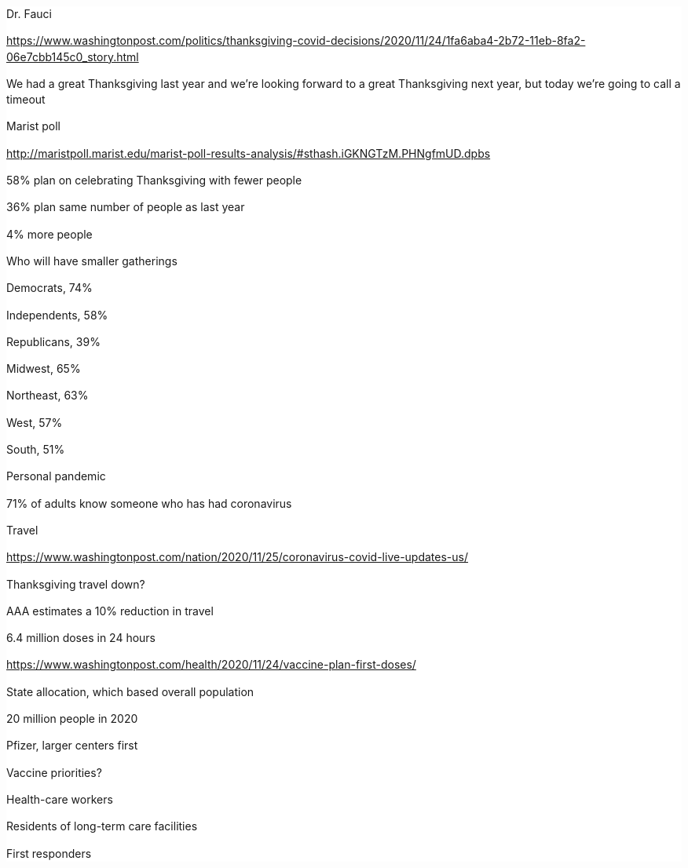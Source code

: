 Dr. Fauci

https://www.washingtonpost.com/politics/thanksgiving-covid-decisions/2020/11/24/1fa6aba4-2b72-11eb-8fa2-06e7cbb145c0_story.html


We had a great Thanksgiving last year and we’re looking forward to a great Thanksgiving next year, but today we’re going to call a timeout

Marist poll

http://maristpoll.marist.edu/marist-poll-results-analysis/#sthash.iGKNGTzM.PHNgfmUD.dpbs

58% plan on celebrating Thanksgiving with fewer people

36% plan same number of people as last year

4% more people

Who will have smaller gatherings

Democrats, 74%

Independents, 58%

Republicans, 39%

Midwest, 65%

Northeast, 63%

West, 57%

South, 51%

Personal pandemic

71% of adults know someone who has had coronavirus

Travel

https://www.washingtonpost.com/nation/2020/11/25/coronavirus-covid-live-updates-us/

Thanksgiving travel down?

AAA estimates a 10% reduction in travel

6.4 million doses in 24 hours

https://www.washingtonpost.com/health/2020/11/24/vaccine-plan-first-doses/

State allocation, which based overall population

20 million people in 2020

Pfizer, larger centers first

Vaccine priorities?

Health-care workers

Residents of long-term care facilities

First responders
